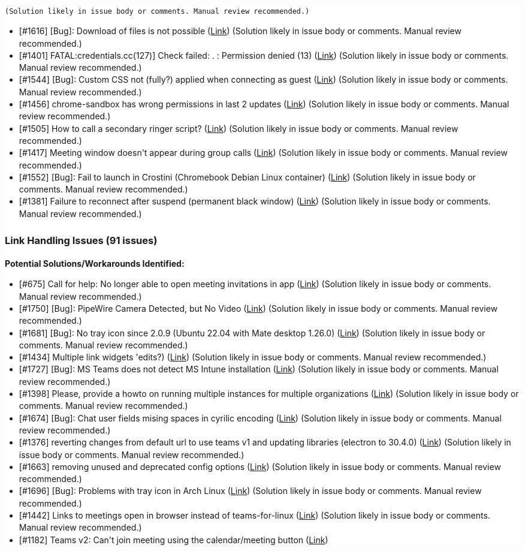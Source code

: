     (Solution likely in issue body or comments. Manual review recommended.)
*   [#1616] [Bug]: Download of files is not possible ([Link](https://github.com/IsmaelMartinez/teams-for-linux/issues/1616))
    (Solution likely in issue body or comments. Manual review recommended.)
*   [#1401] FATAL:credentials.cc(127)] Check failed: . : Permission denied (13) ([Link](https://github.com/IsmaelMartinez/teams-for-linux/issues/1401))
    (Solution likely in issue body or comments. Manual review recommended.)
*   [#1544] [Bug]: Custom CSS not (fully?) applied when connecting as guest ([Link](https://github.com/IsmaelMartinez/teams-for-linux/issues/1544))
    (Solution likely in issue body or comments. Manual review recommended.)
*   [#1456] chrome-sandbox has wrong permissions in last 2 updates ([Link](https://github.com/IsmaelMartinez/teams-for-linux/issues/1456))
    (Solution likely in issue body or comments. Manual review recommended.)
*   [#1505] How to call a secondary ringer script? ([Link](https://github.com/IsmaelMartinez/teams-for-linux/issues/1505))
    (Solution likely in issue body or comments. Manual review recommended.)
*   [#1417] Meeting window doesn't appear during group calls ([Link](https://github.com/IsmaelMartinez/teams-for-linux/issues/1417))
    (Solution likely in issue body or comments. Manual review recommended.)
*   [#1552] [Bug]: Fail to launch in Crostini (Chromebook Debian Linux container) ([Link](https://github.com/IsmaelMartinez/teams-for-linux/issues/1552))
    (Solution likely in issue body or comments. Manual review recommended.)
*   [#1381] Failure to reconnect after suspend (permanent black window) ([Link](https://github.com/IsmaelMartinez/teams-for-linux/issues/1381))
    (Solution likely in issue body or comments. Manual review recommended.)

### Link Handling Issues (91 issues)

**Potential Solutions/Workarounds Identified:**
*   [#675] Call for help: No longer able to open meeting invitations in app ([Link](https://github.com/IsmaelMartinez/teams-for-linux/issues/675))
    (Solution likely in issue body or comments. Manual review recommended.)
*   [#1750] [Bug]: PipeWire Camera Detected, but No Video ([Link](https://github.com/IsmaelMartinez/teams-for-linux/issues/1750))
    (Solution likely in issue body or comments. Manual review recommended.)
*   [#1681] [Bug]: No tray icon since 2.0.9 (Ubuntu 22.04 with Mate desktop 1.26.0) ([Link](https://github.com/IsmaelMartinez/teams-for-linux/issues/1681))
    (Solution likely in issue body or comments. Manual review recommended.)
*   [#1434] Multiple link widgets 'edits?) ([Link](https://github.com/IsmaelMartinez/teams-for-linux/issues/1434))
    (Solution likely in issue body or comments. Manual review recommended.)
*   [#1727] [Bug]: MS Teams does not detect MS Intune installation ([Link](https://github.com/IsmaelMartinez/teams-for-linux/issues/1727))
    (Solution likely in issue body or comments. Manual review recommended.)
*   [#1398] Please, provide a howto on running multiple instances for multiple organizations ([Link](https://github.com/IsmaelMartinez/teams-for-linux/issues/1398))
    (Solution likely in issue body or comments. Manual review recommended.)
*   [#1674] [Bug]: Chat user fields mising spaces in cyrilic encoding ([Link](https://github.com/IsmaelMartinez/teams-for-linux/issues/1674))
    (Solution likely in issue body or comments. Manual review recommended.)
*   [#1376] reverting changes from default url to use teams v1 and updating libraries (electron to 30.4.0) ([Link](https://github.com/IsmaelMartinez/teams-for-linux/pull/1376))
    (Solution likely in issue body or comments. Manual review recommended.)
*   [#1663] removing unused and deprecated config options ([Link](https://github.com/IsmaelMartinez/teams-for-linux/pull/1663))
    (Solution likely in issue body or comments. Manual review recommended.)
*   [#1696] [Bug]: Problems with tray icon in Arch Linux ([Link](https://github.com/IsmaelMartinez/teams-for-linux/issues/1696))
    (Solution likely in issue body or comments. Manual review recommended.)
*   [#1442] Links to meetings open in browser instead of teams-for-linux ([Link](https://github.com/IsmaelMartinez/teams-for-linux/issues/1442))
    (Solution likely in issue body or comments. Manual review recommended.)
*   [#1182]  Teams v2: Can't join meeting using the calendar/meeting button ([Link](https://github.com/IsmaelMartinez/teams-for-linux/issues/1182))